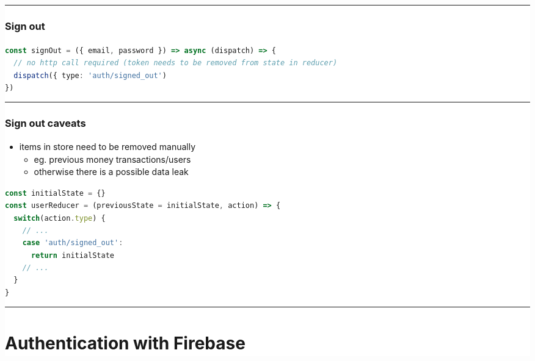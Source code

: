 ----

### Sign out

```ts
const signOut = ({ email, password }) => async (dispatch) => {
  // no http call required (token needs to be removed from state in reducer)
  dispatch({ type: 'auth/signed_out')
})
```

----

### Sign out caveats

- items in store need to be removed manually
  - eg. previous money transactions/users
  - otherwise there is a possible data leak

```ts
const initialState = {}
const userReducer = (previousState = initialState, action) => {
  switch(action.type) {
    // ...
    case 'auth/signed_out':
      return initialState
    // ...
  }
}
```


---

# Authentication with Firebase
